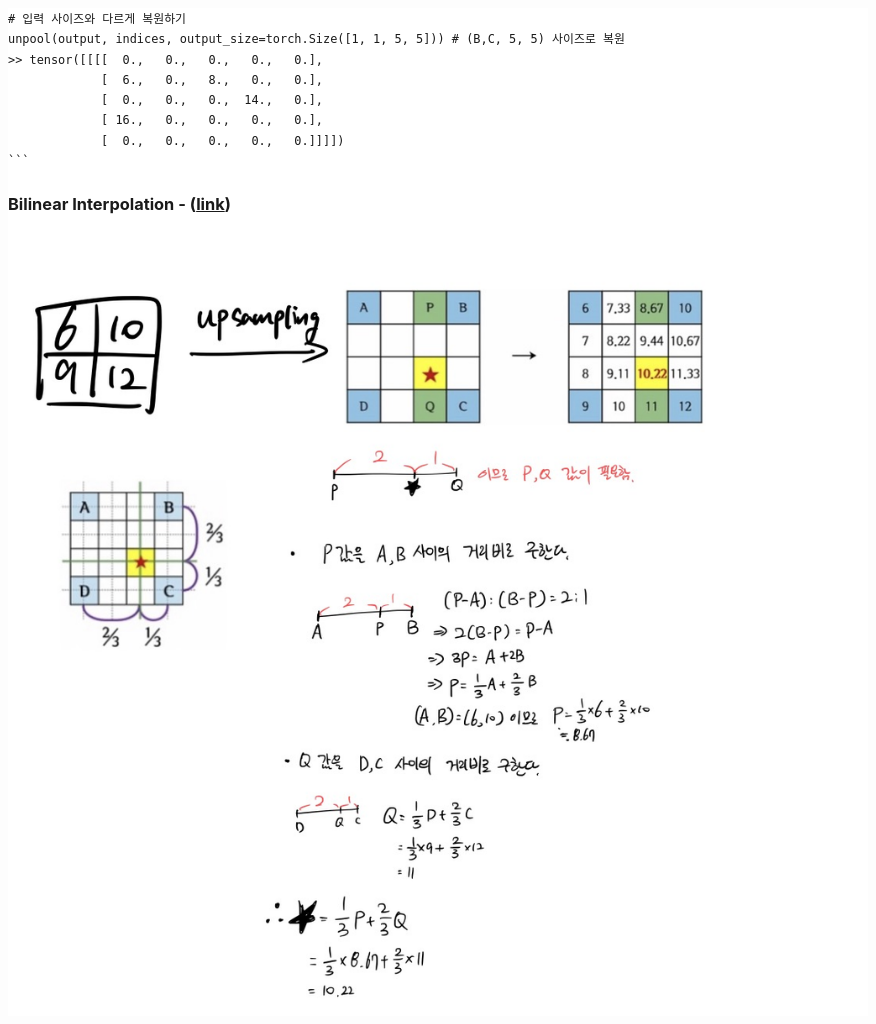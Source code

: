     # 입력 사이즈와 다르게 복원하기 
    unpool(output, indices, output_size=torch.Size([1, 1, 5, 5])) # (B,C, 5, 5) 사이즈로 복원
    >> tensor([[[[  0.,   0.,   0.,   0.,   0.],
                 [  6.,   0.,   8.,   0.,   0.],
                 [  0.,   0.,   0.,  14.,   0.],
                 [ 16.,   0.,   0.,   0.,   0.],
                 [  0.,   0.,   0.,   0.,   0.]]]])
    ```
    

### Bilinear Interpolation - ([link](https://blog.naver.com/PostView.naver?blogId=dic1224&logNo=220841161411&redirect=Dlog&widgetTypeCall=true&directAccess=false))

![([source](https://blog.naver.com/dic1224/220882679460))](./imgs2/869AF7FB-C09F-411C-86B4-A6322CB421FB.jpeg)
